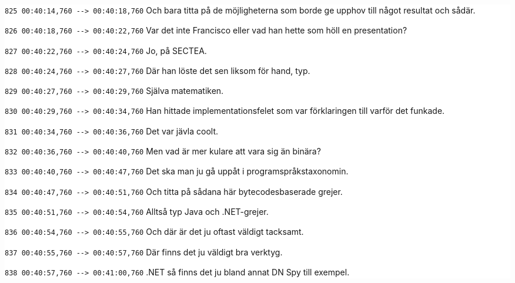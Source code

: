 

`825 00:40:14,760 --> 00:40:18,760`
Och bara titta på de möjligheterna som borde ge upphov till något resultat och sådär.



`826 00:40:18,760 --> 00:40:22,760`
Var det inte Francisco eller vad han hette som höll en presentation?



`827 00:40:22,760 --> 00:40:24,760`
Jo, på SECTEA.



`828 00:40:24,760 --> 00:40:27,760`
Där han löste det sen liksom för hand, typ.



`829 00:40:27,760 --> 00:40:29,760`
Själva matematiken.



`830 00:40:29,760 --> 00:40:34,760`
Han hittade implementationsfelet som var förklaringen till varför det funkade.



`831 00:40:34,760 --> 00:40:36,760`
Det var jävla coolt.



`832 00:40:36,760 --> 00:40:40,760`
Men vad är mer kulare att vara sig än binära?



`833 00:40:40,760 --> 00:40:47,760`
Det ska man ju gå uppåt i programspråkstaxonomin.



`834 00:40:47,760 --> 00:40:51,760`
Och titta på sådana här bytecodesbaserade grejer.



`835 00:40:51,760 --> 00:40:54,760`
Alltså typ Java och .NET-grejer.



`836 00:40:54,760 --> 00:40:55,760`
Och där är det ju oftast väldigt tacksamt.



`837 00:40:55,760 --> 00:40:57,760`
Där finns det ju väldigt bra verktyg.



`838 00:40:57,760 --> 00:41:00,760`
\.NET så finns det ju bland annat DN Spy till exempel.
